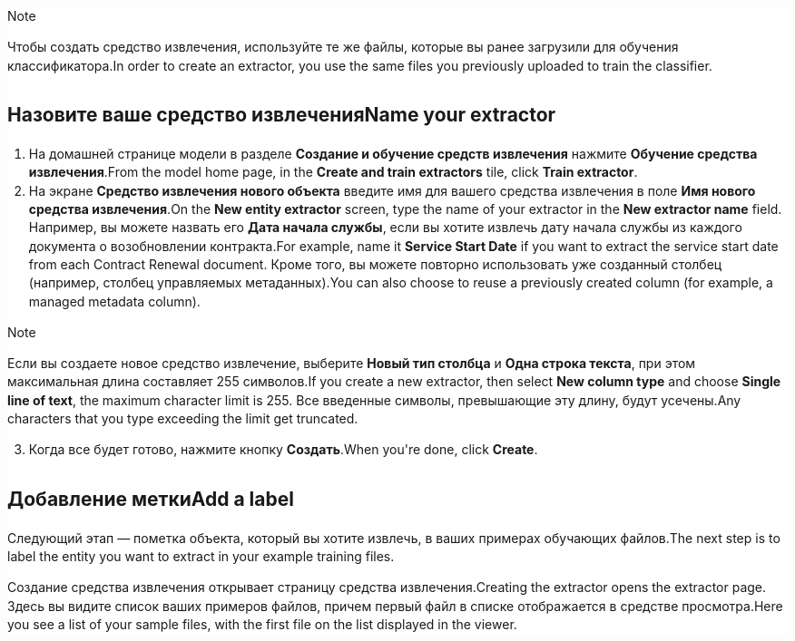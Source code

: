 > [!NOTE]
> <span data-ttu-id="e6140-109">Чтобы создать средство извлечения, используйте те же файлы, которые вы ранее загрузили для обучения классификатора.</span><span class="sxs-lookup"><span data-stu-id="e6140-109">In order to create an extractor, you use the same files you previously uploaded to train the classifier.</span></span> 

## <a name="name-your-extractor"></a><span data-ttu-id="e6140-110">Назовите ваше средство извлечения</span><span class="sxs-lookup"><span data-stu-id="e6140-110">Name your extractor</span></span>

1. <span data-ttu-id="e6140-111">На домашней странице модели в разделе **Создание и обучение средств извлечения** нажмите **Обучение средства извлечения**.</span><span class="sxs-lookup"><span data-stu-id="e6140-111">From the model home page, in the **Create and train extractors** tile, click **Train extractor**.</span></span>
2. <span data-ttu-id="e6140-112">На экране **Средство извлечения нового объекта** введите имя для вашего средства извлечения в поле **Имя нового средства извлечения**.</span><span class="sxs-lookup"><span data-stu-id="e6140-112">On the **New entity extractor** screen, type the name of your extractor in the **New extractor name** field.</span></span> <span data-ttu-id="e6140-113">Например, вы можете назвать его **Дата начала службы**, если вы хотите извлечь дату начала службы из каждого документа о возобновлении контракта.</span><span class="sxs-lookup"><span data-stu-id="e6140-113">For example, name it **Service Start Date** if you want to extract the service start date from each Contract Renewal document.</span></span> <span data-ttu-id="e6140-114">Кроме того, вы можете повторно использовать уже созданный столбец (например, столбец управляемых метаданных).</span><span class="sxs-lookup"><span data-stu-id="e6140-114">You can also choose to reuse a previously created column (for example, a managed metadata column).</span></span>
> [!NOTE]
> <span data-ttu-id="e6140-115">Если вы создаете новое средство извлечение, выберите **Новый тип столбца** и **Одна строка текста**, при этом максимальная длина составляет 255 символов.</span><span class="sxs-lookup"><span data-stu-id="e6140-115">If you create a new extractor, then select **New column type** and choose **Single line of text**, the maximum character limit is 255.</span></span> <span data-ttu-id="e6140-116">Все введенные символы, превышающие эту длину, будут усечены.</span><span class="sxs-lookup"><span data-stu-id="e6140-116">Any characters that you type exceeding the limit get truncated.</span></span> 
3. <span data-ttu-id="e6140-117">Когда все будет готово, нажмите кнопку **Создать**.</span><span class="sxs-lookup"><span data-stu-id="e6140-117">When you're done, click **Create**.</span></span>

## <a name="add-a-label"></a><span data-ttu-id="e6140-118">Добавление метки</span><span class="sxs-lookup"><span data-stu-id="e6140-118">Add a label</span></span>

<span data-ttu-id="e6140-119">Следующий этап — пометка объекта, который вы хотите извлечь, в ваших примерах обучающих файлов.</span><span class="sxs-lookup"><span data-stu-id="e6140-119">The next step is to label the entity you want to extract in your example training files.</span></span>

<span data-ttu-id="e6140-120">Создание средства извлечения открывает страницу средства извлечения.</span><span class="sxs-lookup"><span data-stu-id="e6140-120">Creating the extractor opens the extractor page.</span></span> <span data-ttu-id="e6140-121">Здесь вы видите список ваших примеров файлов, причем первый файл в списке отображается в средстве просмотра.</span><span class="sxs-lookup"><span data-stu-id="e6140-121">Here you see a list of your sample files, with the first file on the list displayed in the viewer.</span></span>
